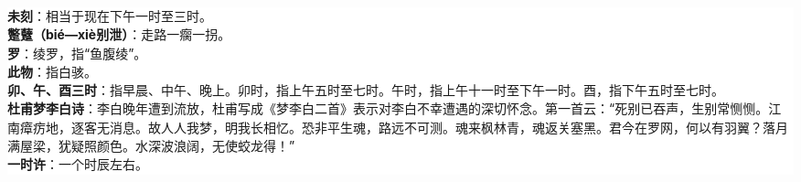 <b>未刻</b>：相当于现在下午一时至三时。  
<b>蹩躠（bié—xiè别泄）</b>：走路一瘸一拐。  
<b>罗</b>：绫罗，指“鱼腹绫”。  
<b>此物</b>：指白骇。  
<b>卯、午、酉三时</b>：指早晨、中午、晚上。卯时，指上午五时至七时。午时，指上午十一时至下午一时。酉，指下午五时至七时。  
<b>杜甫梦李白诗</b>：李白晚年遭到流放，杜甫写成《梦李白二首》表示对李白不幸遭遇的深切怀念。第一首云：“死别已吞声，生别常恻恻。江南瘴疠地，逐客无消息。故人人我梦，明我长相忆。恐非平生魂，路远不可测。魂来枫林青，魂返关塞黑。君今在罗网，何以有羽翼？落月满屋梁，犹疑照颜色。水深波浪阔，无使蛟龙得！”  
<b>一时许</b>：一个时辰左右。  
